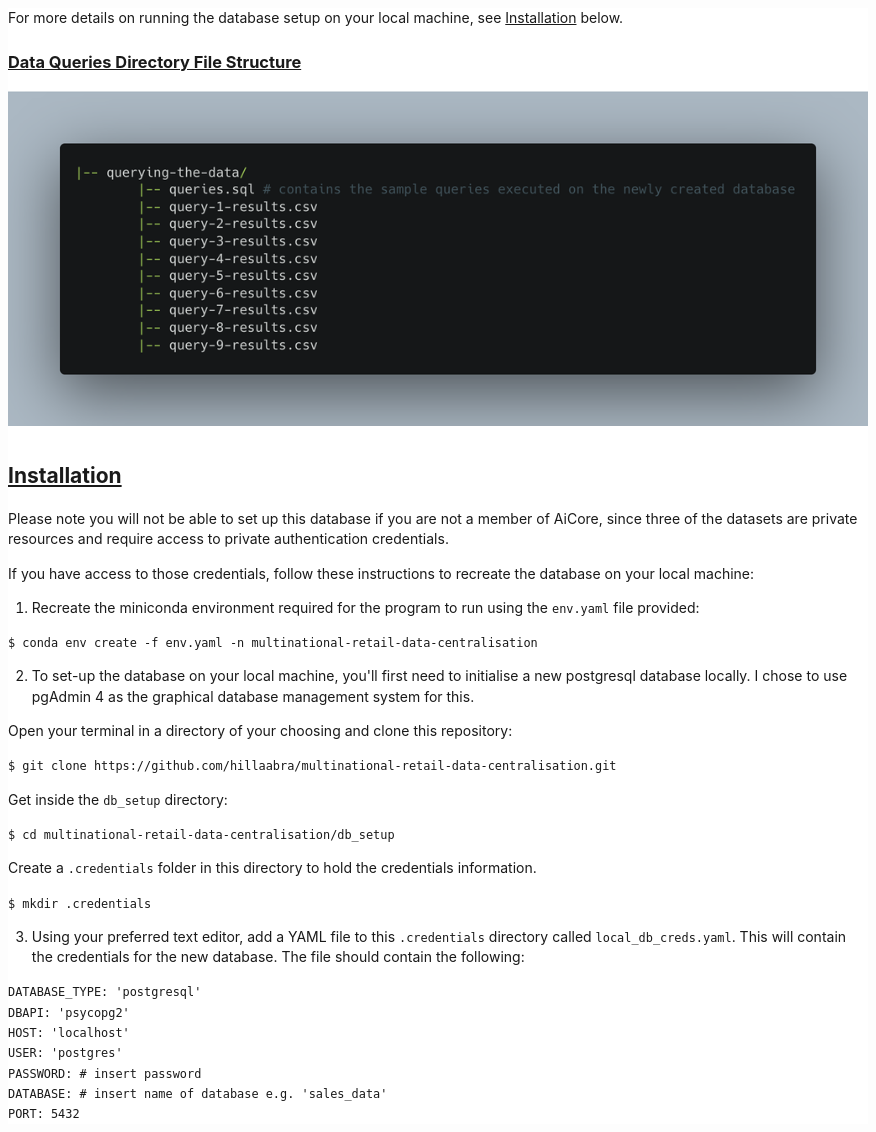 For more details on running the database setup on your local machine, see [Installation](#installation) below.

### [Data Queries Directory File Structure](#data-queries-file-structure)

![querying-the-data directory file structure](readme-images/carbon-querying-the-data-file-structure.png)


## [Installation](#installation)
Please note you will not be able to set up this database if you are not a member of AiCore, since three of the datasets are private resources and require access to private authentication credentials.

If you have access to those credentials, follow these instructions to recreate the database on your local machine:

1. Recreate the miniconda environment required for the program to run using the `env.yaml` file provided:
```
$ conda env create -f env.yaml -n multinational-retail-data-centralisation
```
2. To set-up the database on your local machine, you'll first need to initialise a new postgresql database locally. I chose to use pgAdmin 4 as the graphical database management system for this.

Open your terminal in a directory of your choosing and clone this repository:
```
$ git clone https://github.com/hillaabra/multinational-retail-data-centralisation.git
```
Get inside the `db_setup` directory:
```
$ cd multinational-retail-data-centralisation/db_setup
```
Create a `.credentials` folder in this directory to hold the credentials information.
```
$ mkdir .credentials
```
3. Using your preferred text editor, add a YAML file to this `.credentials` directory called `local_db_creds.yaml`. This will contain the credentials for the new database. The file should contain the following:
```
DATABASE_TYPE: 'postgresql'
DBAPI: 'psycopg2'
HOST: 'localhost'
USER: 'postgres'
PASSWORD: # insert password
DATABASE: # insert name of database e.g. 'sales_data'
PORT: 5432
```